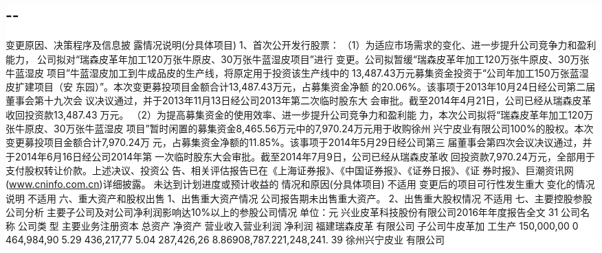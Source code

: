 --
--
变更原因、决策程序及信息披
露情况说明(分具体项目)
1、首次公开发行股票：
（1）为适应市场需求的变化、进一步提升公司竞争力和盈利能力，
公司拟对“瑞森皮革年加工120万张牛原皮、30万张牛蓝湿皮项目”进行
变更。公司拟暂缓“瑞森皮革年加工120万张牛原皮、30万张牛蓝湿皮
项目”牛蓝湿皮加工到牛成品皮的生产线，将原定用于投资该生产线中的
13,487.43万元募集资金投资于“公司年加工150万张蓝湿皮扩建项目（安
东园）”。本次变更募投项目金额合计13,487.43万元，占募集资金净额
的20.06%。该事项于2013年10月24日经公司第二届董事会第十九次会
议决议通过，并于2013年11月13日经公司2013年第二次临时股东大
会审批。截至2014年4月21日，公司已经从瑞森皮革收回投资款13,487.43
万元。
（2）为提高募集资金的使用效率、进一步提升公司竞争力和盈利能
力，本次公司拟将“瑞森皮革年加工120万张牛原皮、30万张牛蓝湿皮
项目”暂时闲置的募集资金8,465.56万元中的7,970.24万元用于收购徐州
兴宁皮业有限公司100%的股权。本次变更募投项目金额合计7,970.24万
元，占募集资金净额的11.85%。该事项于2014年5月29日经公司第三
届董事会第四次会议决议通过，并于2014年6月16日经公司2014年第
一次临时股东大会审批。截至2014年7月9日，公司已经从瑞森皮革收
回投资款7,970.24万元，全部用于支付股权转让价款。上述决议、投资公
告、相关评估报告已在《上海证券报》、《中国证券报》、《证券日报》、《证
券时报》、巨潮资讯网(www.cninfo.com.cn)详细披露。
未达到计划进度或预计收益的
情况和原因(分具体项目)
不适用
变更后的项目可行性发生重大
变化的情况说明
不适用
六、重大资产和股权出售
1、出售重大资产情况
公司报告期未出售重大资产。
2、出售重大股权情况
不适用
七、主要控股参股公司分析
主要子公司及对公司净利润影响达10%以上的参股公司情况
单位：元
兴业皮革科技股份有限公司2016年年度报告全文
31
公司名称
公司类
型
主要业务注册资本
总资产
净资产
营业收入营业利润
净利润
福建瑞森皮革
有限公司
子公司牛皮革加
工生产
150,000,00
0
464,984,90
5.29
436,217,77
5.04
287,426,26
8.86908,787.221,248,241.
39
徐州兴宁皮业
有限公司